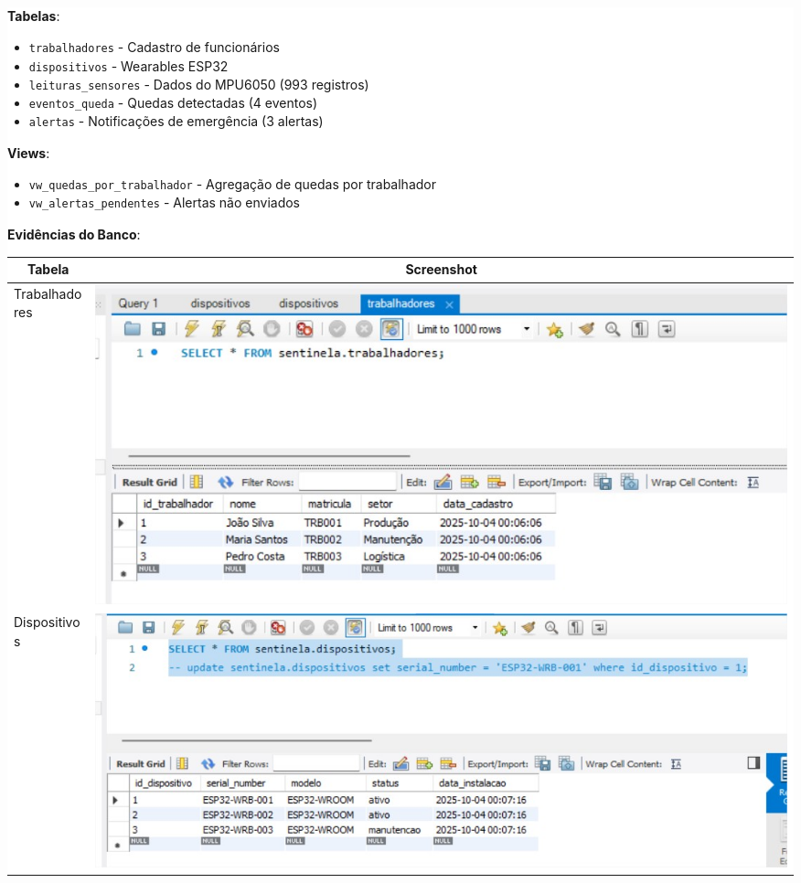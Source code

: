 **Tabelas**:
- `trabalhadores` - Cadastro de funcionários
- `dispositivos` - Wearables ESP32
- `leituras_sensores` - Dados do MPU6050 (993 registros)
- `eventos_queda` - Quedas detectadas (4 eventos)
- `alertas` - Notificações de emergência (3 alertas)

**Views**:
- `vw_quedas_por_trabalhador` - Agregação de quedas por trabalhador
- `vw_alertas_pendentes` - Alertas não enviados

**Evidências do Banco**:

| Tabela | Screenshot |
|--------|-----------|
| Trabalhadores | ![Trabalhadores](db/select_table_trabalhadores.jpg) |
| Dispositivos | ![Dispositivos](db/select_table_dispositivos.jpg) |